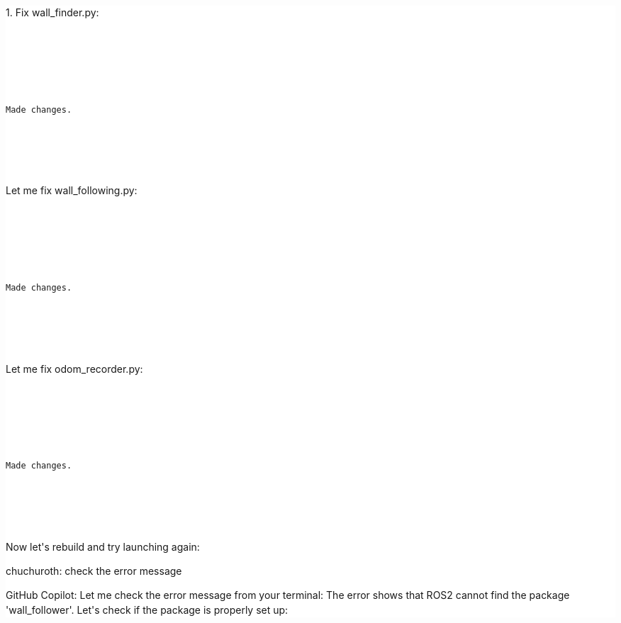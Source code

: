 

1\. Fix wall\_finder.py: 

```





Made changes.





```

Let me fix wall\_following.py: 

```





Made changes.





```

Let me fix odom\_recorder.py: 

```





Made changes.





```

Now let's rebuild and try launching again: 



chuchuroth: check the error message



GitHub Copilot: Let me check the error message from your terminal: The error shows that ROS2 cannot find the package 'wall\_follower'. Let's check if the package is properly set up:
